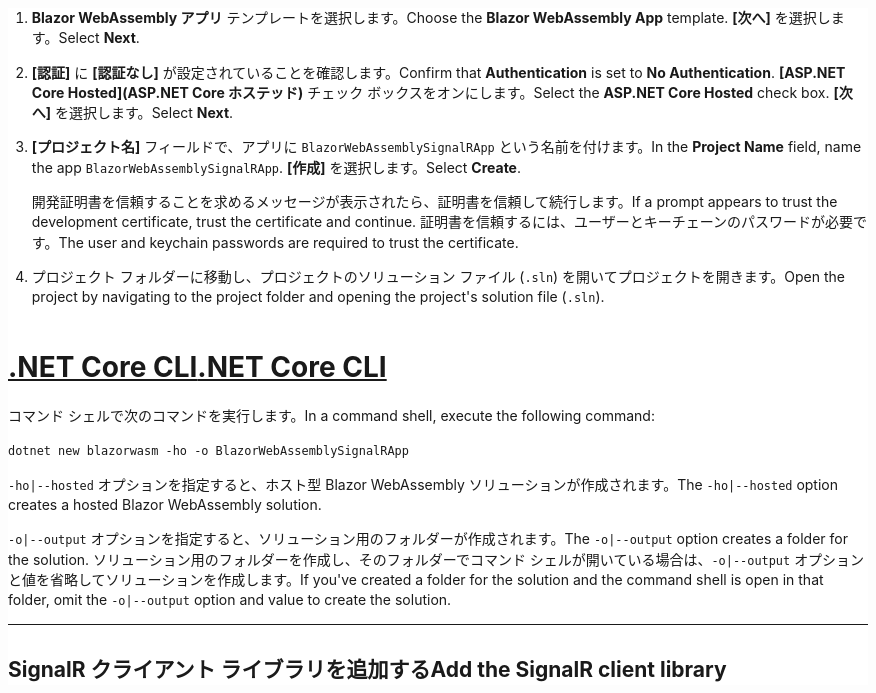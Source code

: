 1. <span data-ttu-id="4fc23-152">**Blazor WebAssembly アプリ** テンプレートを選択します。</span><span class="sxs-lookup"><span data-stu-id="4fc23-152">Choose the **Blazor WebAssembly App** template.</span></span> <span data-ttu-id="4fc23-153">**[次へ]** を選択します。</span><span class="sxs-lookup"><span data-stu-id="4fc23-153">Select **Next**.</span></span>

1. <span data-ttu-id="4fc23-154">**[認証]** に **[認証なし]** が設定されていることを確認します。</span><span class="sxs-lookup"><span data-stu-id="4fc23-154">Confirm that **Authentication** is set to **No Authentication**.</span></span> <span data-ttu-id="4fc23-155">**[ASP.NET Core Hosted]\(ASP.NET Core ホステッド\)** チェック ボックスをオンにします。</span><span class="sxs-lookup"><span data-stu-id="4fc23-155">Select the **ASP.NET Core Hosted** check box.</span></span> <span data-ttu-id="4fc23-156">**[次へ]** を選択します。</span><span class="sxs-lookup"><span data-stu-id="4fc23-156">Select **Next**.</span></span>

1. <span data-ttu-id="4fc23-157">**[プロジェクト名]** フィールドで、アプリに `BlazorWebAssemblySignalRApp` という名前を付けます。</span><span class="sxs-lookup"><span data-stu-id="4fc23-157">In the **Project Name** field, name the app `BlazorWebAssemblySignalRApp`.</span></span> <span data-ttu-id="4fc23-158">**[作成]** を選択します。</span><span class="sxs-lookup"><span data-stu-id="4fc23-158">Select **Create**.</span></span>

   <span data-ttu-id="4fc23-159">開発証明書を信頼することを求めるメッセージが表示されたら、証明書を信頼して続行します。</span><span class="sxs-lookup"><span data-stu-id="4fc23-159">If a prompt appears to trust the development certificate, trust the certificate and continue.</span></span> <span data-ttu-id="4fc23-160">証明書を信頼するには、ユーザーとキーチェーンのパスワードが必要です。</span><span class="sxs-lookup"><span data-stu-id="4fc23-160">The user and keychain passwords are required to trust the certificate.</span></span>

1. <span data-ttu-id="4fc23-161">プロジェクト フォルダーに移動し、プロジェクトのソリューション ファイル (`.sln`) を開いてプロジェクトを開きます。</span><span class="sxs-lookup"><span data-stu-id="4fc23-161">Open the project by navigating to the project folder and opening the project's solution file (`.sln`).</span></span>

# <a name="net-core-cli"></a>[<span data-ttu-id="4fc23-162">.NET Core CLI</span><span class="sxs-lookup"><span data-stu-id="4fc23-162">.NET Core CLI</span></span>](#tab/netcore-cli/)

<span data-ttu-id="4fc23-163">コマンド シェルで次のコマンドを実行します。</span><span class="sxs-lookup"><span data-stu-id="4fc23-163">In a command shell, execute the following command:</span></span>

```dotnetcli
dotnet new blazorwasm -ho -o BlazorWebAssemblySignalRApp
```

<span data-ttu-id="4fc23-164">`-ho|--hosted` オプションを指定すると、ホスト型 Blazor WebAssembly ソリューションが作成されます。</span><span class="sxs-lookup"><span data-stu-id="4fc23-164">The `-ho|--hosted` option creates a hosted Blazor WebAssembly solution.</span></span>

<span data-ttu-id="4fc23-165">`-o|--output` オプションを指定すると、ソリューション用のフォルダーが作成されます。</span><span class="sxs-lookup"><span data-stu-id="4fc23-165">The `-o|--output` option creates a folder for the solution.</span></span> <span data-ttu-id="4fc23-166">ソリューション用のフォルダーを作成し、そのフォルダーでコマンド シェルが開いている場合は、`-o|--output` オプションと値を省略してソリューションを作成します。</span><span class="sxs-lookup"><span data-stu-id="4fc23-166">If you've created a folder for the solution and the command shell is open in that folder, omit the `-o|--output` option and value to create the solution.</span></span>

---

## <a name="add-the-signalr-client-library"></a><span data-ttu-id="4fc23-167">SignalR クライアント ライブラリを追加する</span><span class="sxs-lookup"><span data-stu-id="4fc23-167">Add the SignalR client library</span></span>
